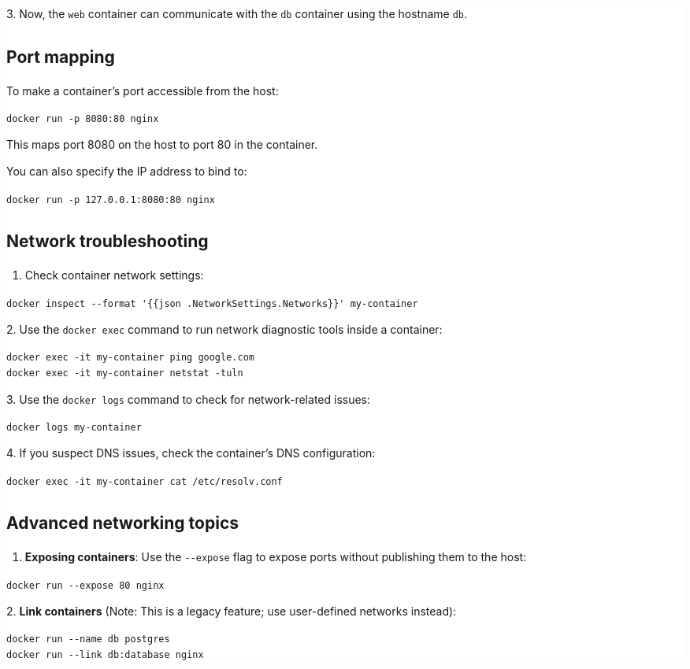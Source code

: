 3\. Now, the `web` container can communicate with the `db` container using the hostname `db`.

## Port mapping <a href="#a725" id="a725"></a>

To make a container’s port accessible from the host:

```
docker run -p 8080:80 nginx
```

This maps port 8080 on the host to port 80 in the container.

You can also specify the IP address to bind to:

```
docker run -p 127.0.0.1:8080:80 nginx
```

## Network troubleshooting <a href="#id-6f0f" id="id-6f0f"></a>

1. Check container network settings:

```
docker inspect --format '{{json .NetworkSettings.Networks}}' my-container
```

2\. Use the `docker exec` command to run network diagnostic tools inside a container:

```
docker exec -it my-container ping google.com
docker exec -it my-container netstat -tuln
```

3\. Use the `docker logs` command to check for network-related issues:

```
docker logs my-container
```

4\. If you suspect DNS issues, check the container’s DNS configuration:

```
docker exec -it my-container cat /etc/resolv.conf
```

## Advanced networking topics <a href="#id-4026" id="id-4026"></a>

1. **Exposing containers**: Use the `--expose` flag to expose ports without publishing them to the host:

```
docker run --expose 80 nginx
```

2\. **Link containers** (Note: This is a legacy feature; use user-defined networks instead):

```
docker run --name db postgres
docker run --link db:database nginx
```
